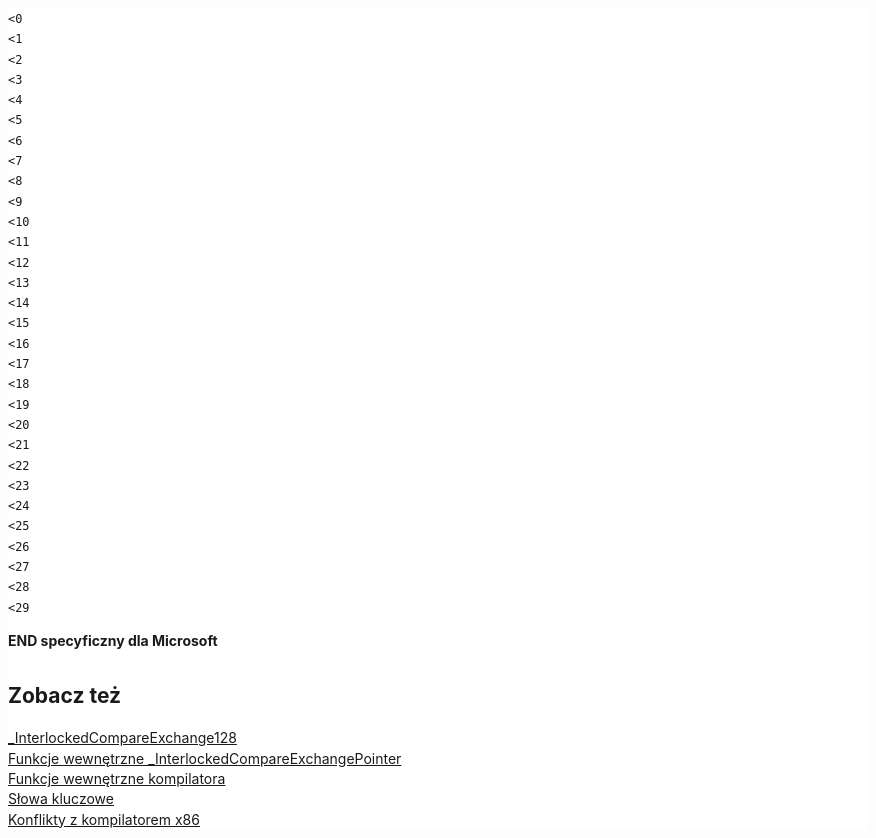 ```Output
<0
<1
<2
<3
<4
<5
<6
<7
<8
<9
<10
<11
<12
<13
<14
<15
<16
<17
<18
<19
<20
<21
<22
<23
<24
<25
<26
<27
<28
<29
```

**END specyficzny dla Microsoft**

## <a name="see-also"></a>Zobacz też

[_InterlockedCompareExchange128](../intrinsics/interlockedcompareexchange128.md)<br/>
[Funkcje wewnętrzne _InterlockedCompareExchangePointer](../intrinsics/interlockedcompareexchangepointer-intrinsic-functions.md)<br/>
[Funkcje wewnętrzne kompilatora](../intrinsics/compiler-intrinsics.md)<br/>
[Słowa kluczowe](../cpp/keywords-cpp.md)<br/>
[Konflikty z kompilatorem x86](../build/conflicts-with-the-x86-compiler.md)